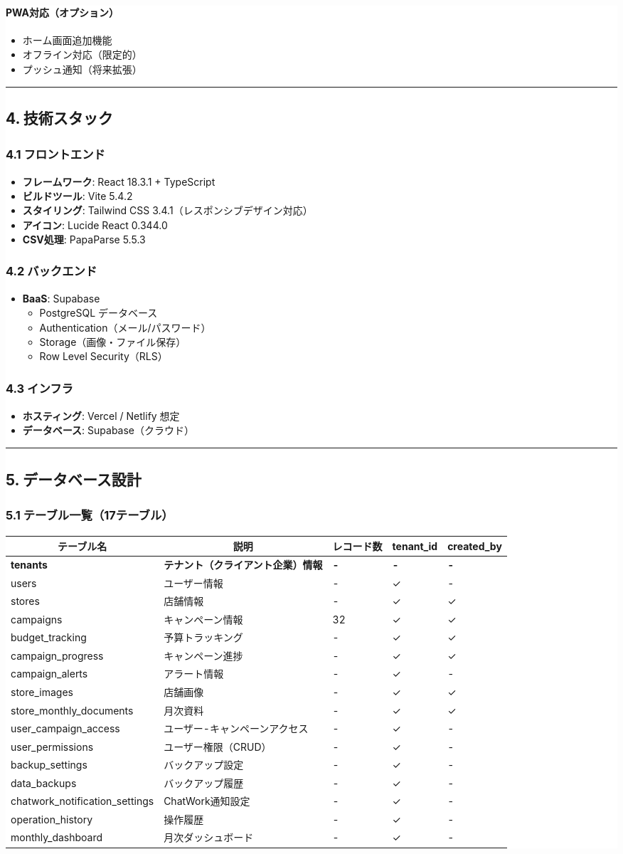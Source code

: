 #### PWA対応（オプション）
- ホーム画面追加機能
- オフライン対応（限定的）
- プッシュ通知（将来拡張）

---

## 4. 技術スタック

### 4.1 フロントエンド
- **フレームワーク**: React 18.3.1 + TypeScript
- **ビルドツール**: Vite 5.4.2
- **スタイリング**: Tailwind CSS 3.4.1（レスポンシブデザイン対応）
- **アイコン**: Lucide React 0.344.0
- **CSV処理**: PapaParse 5.5.3

### 4.2 バックエンド
- **BaaS**: Supabase
  - PostgreSQL データベース
  - Authentication（メール/パスワード）
  - Storage（画像・ファイル保存）
  - Row Level Security（RLS）

### 4.3 インフラ
- **ホスティング**: Vercel / Netlify 想定
- **データベース**: Supabase（クラウド）

---

## 5. データベース設計

### 5.1 テーブル一覧（17テーブル）

| テーブル名 | 説明 | レコード数 | tenant_id | created_by |
|-----------|------|-----------|-----------|------------|
| **tenants** | **テナント（クライアント企業）情報** | **-** | **-** | **-** |
| users | ユーザー情報 | - | ✓ | - |
| stores | 店舗情報 | - | ✓ | ✓ |
| campaigns | キャンペーン情報 | 32 | ✓ | ✓ |
| budget_tracking | 予算トラッキング | - | ✓ | ✓ |
| campaign_progress | キャンペーン進捗 | - | ✓ | ✓ |
| campaign_alerts | アラート情報 | - | ✓ | - |
| store_images | 店舗画像 | - | ✓ | ✓ |
| store_monthly_documents | 月次資料 | - | ✓ | ✓ |
| user_campaign_access | ユーザー-キャンペーンアクセス | - | ✓ | - |
| user_permissions | ユーザー権限（CRUD） | - | ✓ | - |
| backup_settings | バックアップ設定 | - | ✓ | - |
| data_backups | バックアップ履歴 | - | ✓ | - |
| chatwork_notification_settings | ChatWork通知設定 | - | ✓ | - |
| operation_history | 操作履歴 | - | ✓ | - |
| monthly_dashboard | 月次ダッシュボード | - | ✓ | - |